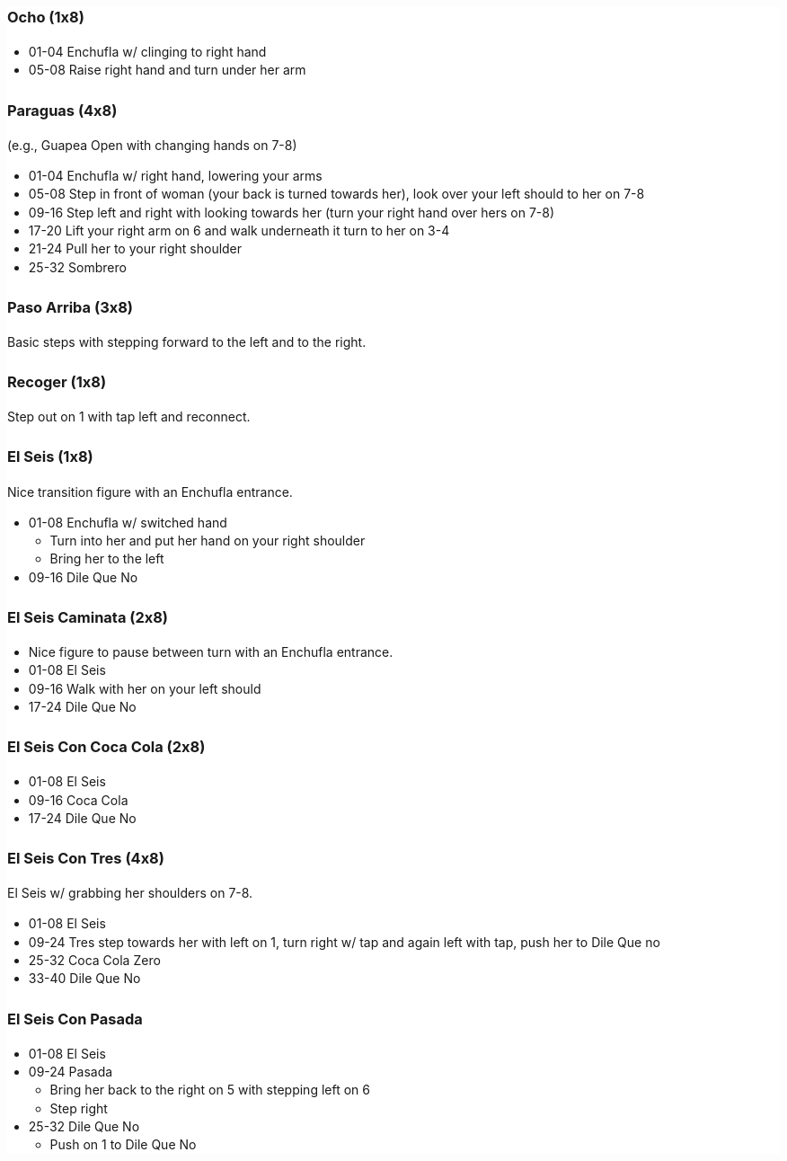 ### Ocho (1x8)
- 01-04 Enchufla w/ clinging to right hand
- 05-08 Raise right hand and turn under her arm

### Paraguas (4x8)
(e.g., Guapea Open with changing hands on 7-8)
- 01-04 Enchufla w/ right hand, lowering your arms
- 05-08 Step in front of woman (your back is turned towards her), look over your left should to her on 7-8
- 09-16 Step left and right with looking towards her (turn your right hand over hers on 7-8)
- 17-20 Lift your right arm on 6 and walk underneath it turn to her on 3-4
- 21-24 Pull her to your right shoulder
- 25-32 Sombrero

### Paso Arriba (3x8)
Basic steps with stepping forward to the left and to the right.

### Recoger (1x8)
Step out on 1 with tap left and reconnect.

### El Seis (1x8)
Nice transition figure with an Enchufla entrance.
- 01-08 Enchufla w/ switched hand
	- Turn into her and put her hand on your right shoulder
	- Bring her to the left
- 09-16 Dile Que No

### El Seis Caminata (2x8)
- Nice figure to pause between turn with an Enchufla entrance.
- 01-08 El Seis
- 09-16 Walk with her on your left should
- 17-24 Dile Que No


### El Seis Con Coca Cola (2x8)
- 01-08 El Seis 
- 09-16 Coca Cola
- 17-24 Dile Que No

### El Seis Con Tres (4x8)
El Seis w/ grabbing her shoulders on 7-8.
- 01-08 El Seis
- 09-24 Tres step towards her with left on 1, turn right w/ tap and again left with tap, push her to Dile Que no
- 25-32 Coca Cola Zero
- 33-40 Dile Que No


### El Seis Con Pasada
- 01-08 El Seis
- 09-24 Pasada
	- Bring her back to the right on 5 with stepping left on 6
	- Step right
- 25-32 Dile Que No
	- Push on 1 to Dile Que No
